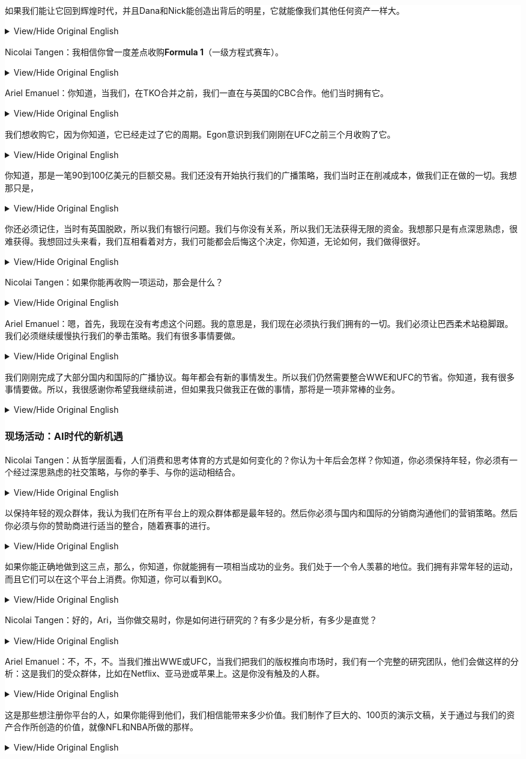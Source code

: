 如果我们能让它回到辉煌时代，并且Dana和Nick能创造出背后的明星，它就能像我们其他任何资产一样大。

<details><summary>View/Hide Original English</summary></details>

Nicolai Tangen：我相信你曾一度差点收购**Formula 1**（一级方程式赛车）。

<details><summary>View/Hide Original English</summary></details>

Ariel Emanuel：你知道，当我们，在TKO合并之前，我们一直在与英国的CBC合作。他们当时拥有它。

<details><summary>View/Hide Original English</summary></details>

我们想收购它，因为你知道，它已经走过了它的周期。Egon意识到我们刚刚在UFC之前三个月收购了它。

<details><summary>View/Hide Original English</summary></details>

你知道，那是一笔90到100亿美元的巨额交易。我们还没有开始执行我们的广播策略，我们当时正在削减成本，做我们正在做的一切。我想那只是，

<details><summary>View/Hide Original English</summary></details>

你还必须记住，当时有英国脱欧，所以我们有银行问题。我们与你没有关系，所以我们无法获得无限的资金。我想那只是有点深思熟虑，很难获得。我想回过头来看，我们互相看着对方，我们可能都会后悔这个决定，你知道，无论如何，我们做得很好。

<details><summary>View/Hide Original English</summary></details>

Nicolai Tangen：如果你能再收购一项运动，那会是什么？

<details><summary>View/Hide Original English</summary></details>

Ariel Emanuel：嗯，首先，我现在没有考虑这个问题。我的意思是，我们现在必须执行我们拥有的一切。我们必须让巴西柔术站稳脚跟。我们必须继续缓慢执行我们的拳击策略。我们有很多事情要做。

<details><summary>View/Hide Original English</summary></details>

我们刚刚完成了大部分国内和国际的广播协议。每年都会有新的事情发生。所以我们仍然需要整合WWE和UFC的节省。你知道，我有很多事情要做。所以，我很感谢你希望我继续前进，但如果我只做我正在做的事情，那将是一项非常棒的业务。

<details><summary>View/Hide Original English</summary></details>

### 现场活动：AI时代的新机遇

Nicolai Tangen：从哲学层面看，人们消费和思考体育的方式是如何变化的？你认为十年后会怎样？你知道，你必须保持年轻，你必须有一个经过深思熟虑的社交策略，与你的拳手、与你的运动相结合。

<details><summary>View/Hide Original English</summary></details>

以保持年轻的观众群体，我认为我们在所有平台上的观众群体都是最年轻的。然后你必须与国内和国际的分销商沟通他们的营销策略。然后你必须与你的赞助商进行适当的整合，随着赛事的进行。

<details><summary>View/Hide Original English</summary></details>

如果你能正确地做到这三点，那么，你知道，你就能拥有一项相当成功的业务。我们处于一个令人羡慕的地位。我们拥有非常年轻的运动，而且它们可以在这个平台上消费。你知道，你可以看到KO。

<details><summary>View/Hide Original English</summary></details>

Nicolai Tangen：好的，Ari，当你做交易时，你是如何进行研究的？有多少是分析，有多少是直觉？

<details><summary>View/Hide Original English</summary></details>

Ariel Emanuel：不，不，不。当我们推出WWE或UFC，当我们把我们的版权推向市场时，我们有一个完整的研究团队，他们会做这样的分析：这是我们的受众群体，比如在Netflix、亚马逊或苹果上。这是你没有触及的人群。

<details><summary>View/Hide Original English</summary></details>

这是那些想注册你平台的人，如果你能得到他们，我们相信能带来多少价值。我们制作了巨大的、100页的演示文稿，关于通过与我们的资产合作所创造的价值，就像NFL和NBA所做的那样。

<details><summary>View/Hide Original English</summary></details>

